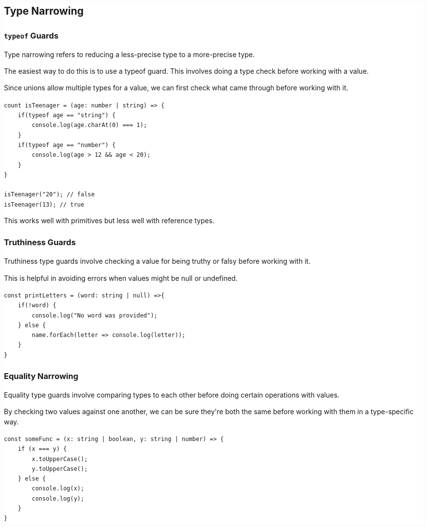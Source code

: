 ## Type Narrowing
### `typeof` Guards
Type narrowing refers to reducing a less-precise type to a more-precise type.

The easiest way to do this is to use a typeof guard. This involves doing a type check before working with a value.

Since unions allow multiple types for a value, we can first check what came through before working with it.

```TS
count isTeenager = (age: number | string) => {
	if(typeof age == "string") {
		console.log(age.charAt(0) === 1);
	}
	if(typeof age == "number") {
		console.log(age > 12 && age < 20);
	}
}

isTeenager("20"); // false
isTeenager(13); // true
```

This works well with primitives but less well with reference types.

### Truthiness Guards
Truthiness type guards involve checking a value for being truthy or falsy before working with it.

This is helpful in avoiding errors when values might be null or undefined.

```TS
const printLetters = (word: string | null) =>{
	if(!word) {
		console.log("No word was provided");
	} else {
		name.forEach(letter => console.log(letter));
	}
}
```

### Equality Narrowing
Equality type guards involve comparing types to each other before doing certain operations with values.

By checking two values against one another, we can be sure they're both the same before working with them in a type-specific way.

```TS
const someFunc = (x: string | boolean, y: string | number) => {
	if (x === y) {
		x.toUpperCase();
		y.toUpperCase();
	} else {
		console.log(x);
		console.log(y);
	}
}
```
